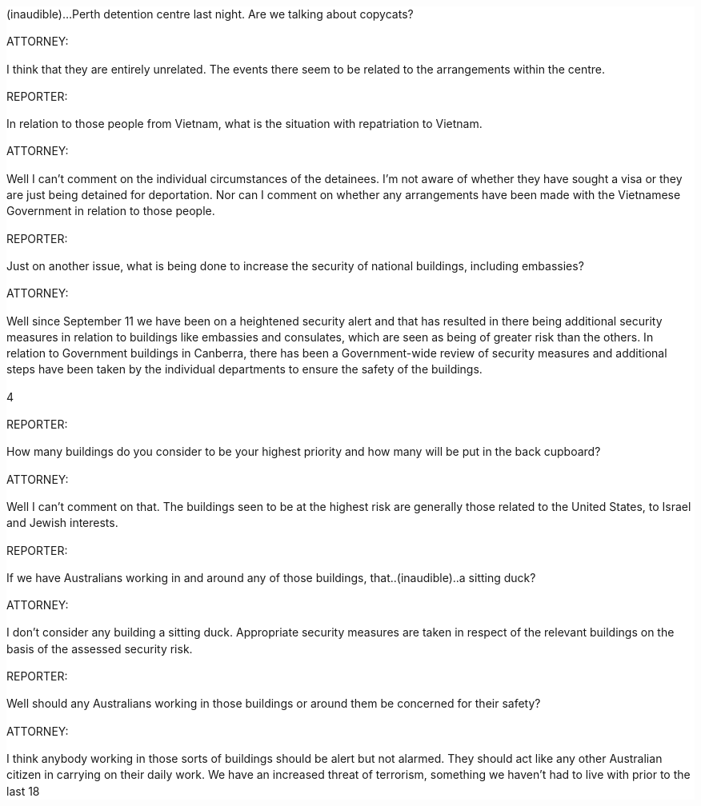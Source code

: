  (inaudible)…Perth detention centre last night. Are we talking about copycats? 

 ATTORNEY: 

 I think that they are entirely unrelated. The events there seem to be related to the  arrangements within the centre. 

 REPORTER: 

 In relation to those people from Vietnam, what is the situation with repatriation to Vietnam. 

 ATTORNEY: 

 Well I can’t comment on the individual circumstances of the detainees. I’m not aware of  whether they have sought a visa or they are just being detained for deportation. Nor can I  comment on whether any arrangements have been made with the Vietnamese Government in  relation to those people.  

 REPORTER: 

 Just on another issue, what is being done to increase the security of national buildings,  including embassies? 

 ATTORNEY: 

 Well since September 11 we have been on a heightened security alert and that has resulted in  there being additional security measures in relation to buildings like embassies and  consulates, which are seen as being of greater risk than the others. In relation to Government  buildings in Canberra, there has been a Government-wide review of security measures and  additional steps have been taken by the individual departments to ensure the safety of the  buildings. 

  4

 

 REPORTER: 

 How many buildings do you consider to be your highest priority and how many will be put in  the back cupboard? 

 ATTORNEY: 

 Well I can’t comment on that. The buildings seen to be at the highest risk are generally those  related to the United States, to Israel and Jewish interests. 

 REPORTER: 

 If we have Australians working in and around any of those buildings, that..(inaudible)..a  sitting duck? 

 ATTORNEY: 

 I don’t consider any building a sitting duck. Appropriate security measures are taken in  respect of the relevant buildings on the basis of the assessed security risk. 

 REPORTER: 

 Well should any Australians working in those buildings or around them be concerned for their  safety? 

 ATTORNEY: 

 I think anybody working in those sorts of buildings should be alert but not alarmed. They  should act like any other Australian citizen in carrying on their daily work. We have an  increased threat of terrorism, something we haven’t had to live with prior to the last 18 
